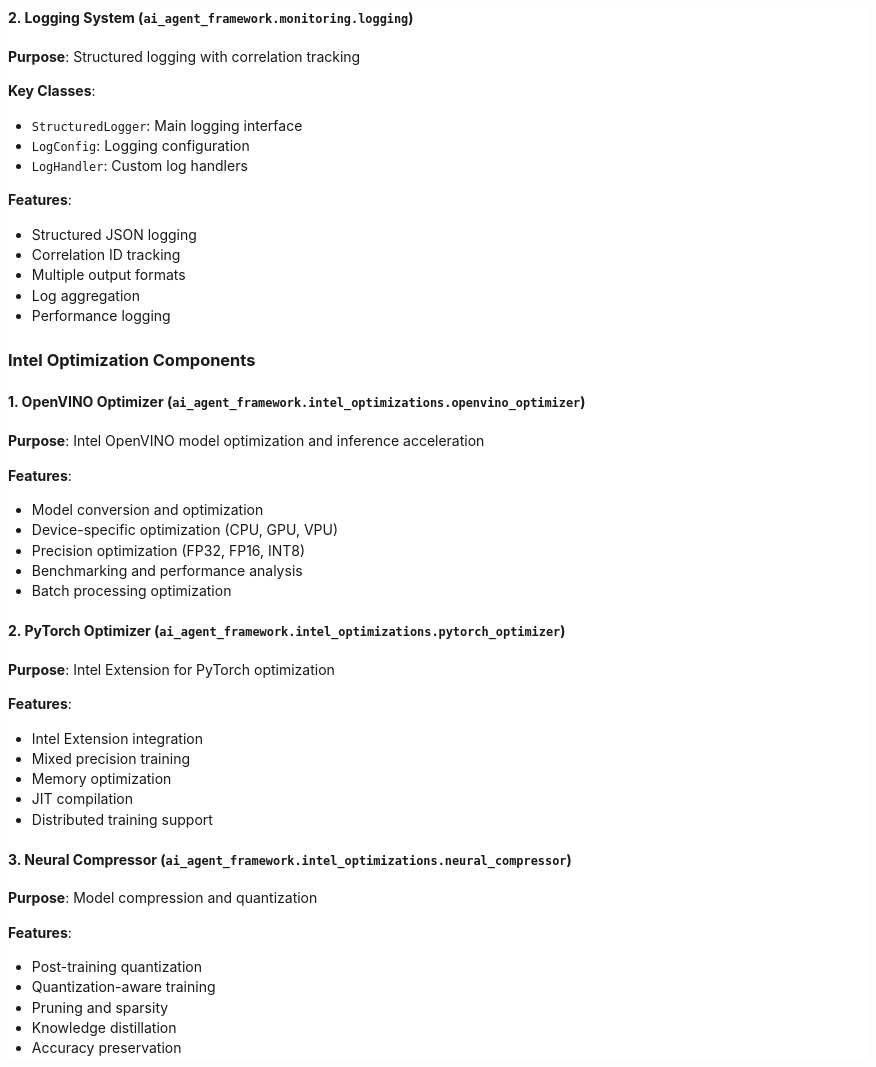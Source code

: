 #### 2. Logging System (`ai_agent_framework.monitoring.logging`)

**Purpose**: Structured logging with correlation tracking

**Key Classes**:
- `StructuredLogger`: Main logging interface
- `LogConfig`: Logging configuration
- `LogHandler`: Custom log handlers

**Features**:
- Structured JSON logging
- Correlation ID tracking
- Multiple output formats
- Log aggregation
- Performance logging

### Intel Optimization Components

#### 1. OpenVINO Optimizer (`ai_agent_framework.intel_optimizations.openvino_optimizer`)

**Purpose**: Intel OpenVINO model optimization and inference acceleration

**Features**:
- Model conversion and optimization
- Device-specific optimization (CPU, GPU, VPU)
- Precision optimization (FP32, FP16, INT8)
- Benchmarking and performance analysis
- Batch processing optimization

#### 2. PyTorch Optimizer (`ai_agent_framework.intel_optimizations.pytorch_optimizer`)

**Purpose**: Intel Extension for PyTorch optimization

**Features**:
- Intel Extension integration
- Mixed precision training
- Memory optimization
- JIT compilation
- Distributed training support

#### 3. Neural Compressor (`ai_agent_framework.intel_optimizations.neural_compressor`)

**Purpose**: Model compression and quantization

**Features**:
- Post-training quantization
- Quantization-aware training
- Pruning and sparsity
- Knowledge distillation
- Accuracy preservation
